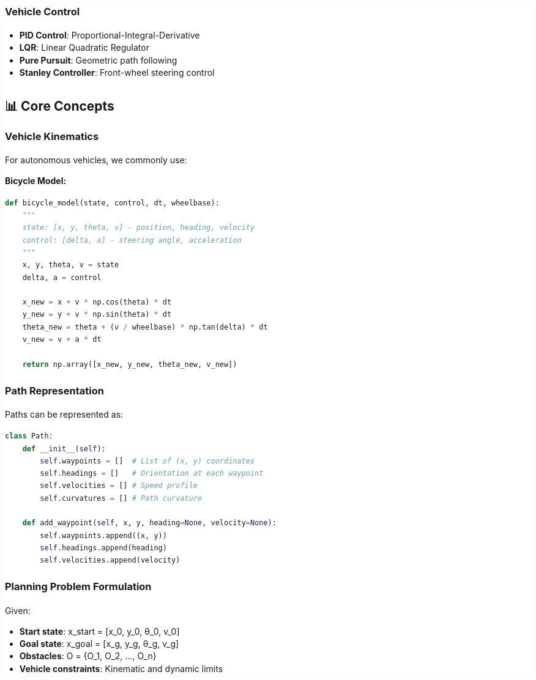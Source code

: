 ### Vehicle Control
- **PID Control**: Proportional-Integral-Derivative
- **LQR**: Linear Quadratic Regulator
- **Pure Pursuit**: Geometric path following
- **Stanley Controller**: Front-wheel steering control

## 📊 Core Concepts

### Vehicle Kinematics
For autonomous vehicles, we commonly use:

**Bicycle Model:**
```python
def bicycle_model(state, control, dt, wheelbase):
    """
    state: [x, y, theta, v] - position, heading, velocity
    control: [delta, a] - steering angle, acceleration
    """
    x, y, theta, v = state
    delta, a = control
    
    x_new = x + v * np.cos(theta) * dt
    y_new = y + v * np.sin(theta) * dt
    theta_new = theta + (v / wheelbase) * np.tan(delta) * dt
    v_new = v + a * dt
    
    return np.array([x_new, y_new, theta_new, v_new])
```

### Path Representation
Paths can be represented as:
```python
class Path:
    def __init__(self):
        self.waypoints = []  # List of (x, y) coordinates
        self.headings = []   # Orientation at each waypoint
        self.velocities = [] # Speed profile
        self.curvatures = [] # Path curvature
        
    def add_waypoint(self, x, y, heading=None, velocity=None):
        self.waypoints.append((x, y))
        self.headings.append(heading)
        self.velocities.append(velocity)
```

### Planning Problem Formulation
Given:
- **Start state**: x_start = [x_0, y_0, θ_0, v_0]
- **Goal state**: x_goal = [x_g, y_g, θ_g, v_g]
- **Obstacles**: O = {O_1, O_2, ..., O_n}
- **Vehicle constraints**: Kinematic and dynamic limits
